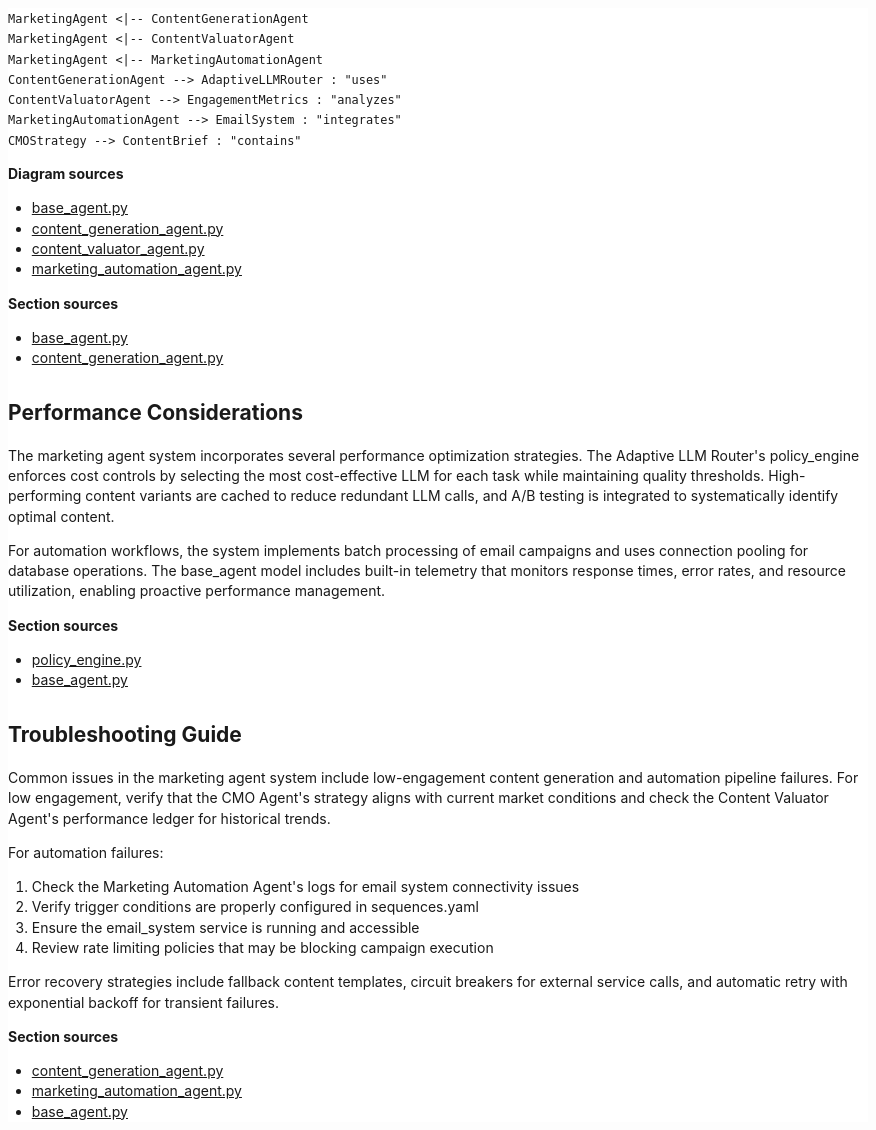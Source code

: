 ```mermaid
MarketingAgent <|-- ContentGenerationAgent
MarketingAgent <|-- ContentValuatorAgent
MarketingAgent <|-- MarketingAutomationAgent
ContentGenerationAgent --> AdaptiveLLMRouter : "uses"
ContentValuatorAgent --> EngagementMetrics : "analyzes"
MarketingAutomationAgent --> EmailSystem : "integrates"
CMOStrategy --> ContentBrief : "contains"
```

**Diagram sources**
- [base_agent.py](file://371-os/src/minds371/agents/base_agent/base_agent.py#L15-L45)
- [content_generation_agent.py](file://371-os/src/minds371/agents/marketing/content_generation_agent.py#L10-L35)
- [content_valuator_agent.py](file://371-os/src/minds371/agents/marketing/content_valuator_agent.py#L10-L30)
- [marketing_automation_agent.py](file://371-os/src/minds371/agents/marketing/marketing_automation_agent.py#L10-L35)

**Section sources**
- [base_agent.py](file://371-os/src/minds371/agents/base_agent/base_agent.py#L1-L80)
- [content_generation_agent.py](file://371-os/src/minds371/agents/marketing/content_generation_agent.py#L1-L60)

## Performance Considerations
The marketing agent system incorporates several performance optimization strategies. The Adaptive LLM Router's policy_engine enforces cost controls by selecting the most cost-effective LLM for each task while maintaining quality thresholds. High-performing content variants are cached to reduce redundant LLM calls, and A/B testing is integrated to systematically identify optimal content.

For automation workflows, the system implements batch processing of email campaigns and uses connection pooling for database operations. The base_agent model includes built-in telemetry that monitors response times, error rates, and resource utilization, enabling proactive performance management.

**Section sources**
- [policy_engine.py](file://371-os/src/minds371/adaptive_llm_router/policy_engine.py#L20-L75)
- [base_agent.py](file://371-os/src/minds371/agents/base_agent/base_agent.py#L100-L150)

## Troubleshooting Guide
Common issues in the marketing agent system include low-engagement content generation and automation pipeline failures. For low engagement, verify that the CMO Agent's strategy aligns with current market conditions and check the Content Valuator Agent's performance ledger for historical trends.

For automation failures:
1. Check the Marketing Automation Agent's logs for email system connectivity issues
2. Verify trigger conditions are properly configured in sequences.yaml
3. Ensure the email_system service is running and accessible
4. Review rate limiting policies that may be blocking campaign execution

Error recovery strategies include fallback content templates, circuit breakers for external service calls, and automatic retry with exponential backoff for transient failures.

**Section sources**
- [content_generation_agent.py](file://371-os/src/minds371/agents/marketing/content_generation_agent.py#L200-L250)
- [marketing_automation_agent.py](file://371-os/src/minds371/agents/marketing/marketing_automation_agent.py#L180-L230)
- [base_agent.py](file://371-os/src/minds371/agents/base_agent/base_agent.py#L50-L90)
